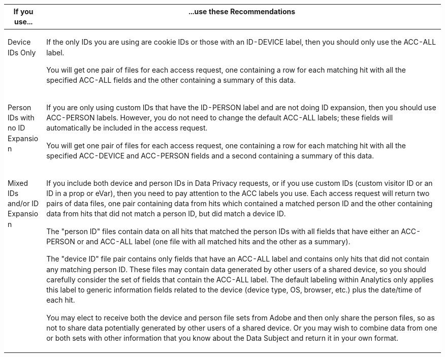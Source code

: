 <table id="table_A5B834CC08C641D99E2691A2361997E4"> 
 <thead> 
  <tr> 
   <th colname="col1" class="entry"> If you use... </th> 
   <th colname="col2" class="entry"> ...use these Recommendations </th> 
  </tr> 
 </thead>
 <tbody> 
  <tr> 
   <td colname="col1"> <p>Device IDs Only </p> </td> 
   <td colname="col2"> <p>If the only IDs you are using are cookie IDs or those with an ID-DEVICE label, then you should only use the ACC-ALL label. </p> <p>You will get one pair of files for each access request, one containing a row for each matching hit with all the specified ACC-ALL fields and the other containing a summary of this data. </p> </td> 
  </tr> 
  <tr> 
   <td colname="col1"> <p>Person IDs with no ID Expansion </p> </td> 
   <td colname="col2"> <p>If you are only using custom IDs that have the ID-PERSON label and are not doing ID expansion, then you should use ACC-PERSON labels. However, you do not need to change the default ACC-ALL labels; these fields will automatically be included in the access request. </p> <p>You will get one pair of files for each access request, one containing a row for each matching hit with all the specified ACC-DEVICE and ACC-PERSON fields and a second containing a summary of this data. </p> </td> 
  </tr> 
  <tr> 
   <td colname="col1"> <p>Mixed IDs and/or ID Expansion </p> </td> 
   <td colname="col2"> <p>If you include both device and person IDs in Data Privacy requests, or if you use custom IDs (custom visitor ID or an ID in a prop or eVar), then you need to pay attention to the ACC labels you use. Each access request will return two pairs of data files, one pair containing data from hits which contained a matched person ID and the other containing data from hits that did not match a person ID, but did match a device ID. </p> <p>The "person ID" files contain data on all hits that matched the person IDs with all fields that have either an ACC-PERSON or and ACC-ALL label (one file with all matched hits and the other as a summary). </p> <p>The "device ID" file pair contains only fields that have an ACC-ALL label and contains only hits that did not contain any matching person ID. These files may contain data generated by other users of a shared device, so you should carefully consider the set of fields that contain the ACC-ALL label. The default labeling within Analytics only applies this label to generic information fields related to the device (device type, OS, browser, etc.) plus the date/time of each hit. </p> <p>You may elect to receive both the device and person file sets from Adobe and then only share the person files, so as not to share data potentially generated by other users of a shared device. Or you may wish to combine data from one or both sets with other information that you know about the Data Subject and return it in your own format. </p> </td> 
  </tr> 
 </tbody> 
</table>
